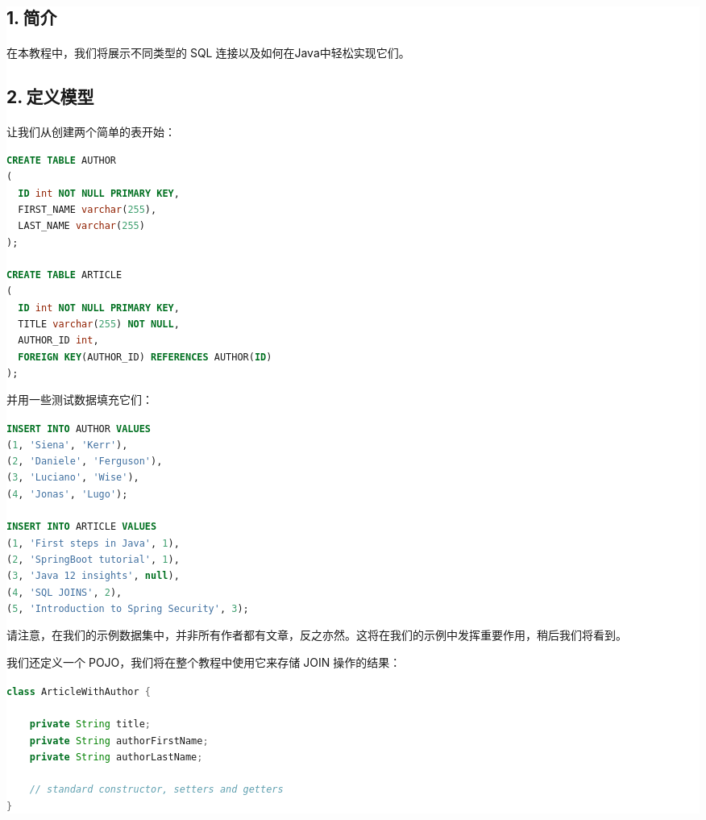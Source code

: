 ## 1. 简介

在本教程中，我们将展示不同类型的 SQL 连接以及如何在Java中轻松实现它们。

## 2. 定义模型

让我们从创建两个简单的表开始：

```sql
CREATE TABLE AUTHOR
(
  ID int NOT NULL PRIMARY KEY,
  FIRST_NAME varchar(255),
  LAST_NAME varchar(255)
);

CREATE TABLE ARTICLE
(
  ID int NOT NULL PRIMARY KEY,
  TITLE varchar(255) NOT NULL,
  AUTHOR_ID int,
  FOREIGN KEY(AUTHOR_ID) REFERENCES AUTHOR(ID)
);

```

并用一些测试数据填充它们：

```sql
INSERT INTO AUTHOR VALUES 
(1, 'Siena', 'Kerr'),
(2, 'Daniele', 'Ferguson'),
(3, 'Luciano', 'Wise'),
(4, 'Jonas', 'Lugo');

INSERT INTO ARTICLE VALUES
(1, 'First steps in Java', 1),
(2, 'SpringBoot tutorial', 1),
(3, 'Java 12 insights', null),
(4, 'SQL JOINS', 2),
(5, 'Introduction to Spring Security', 3);
```

请注意，在我们的示例数据集中，并非所有作者都有文章，反之亦然。这将在我们的示例中发挥重要作用，稍后我们将看到。

我们还定义一个 POJO，我们将在整个教程中使用它来存储 JOIN 操作的结果：

```java
class ArticleWithAuthor {

    private String title;
    private String authorFirstName;
    private String authorLastName;

    // standard constructor, setters and getters
}
```
